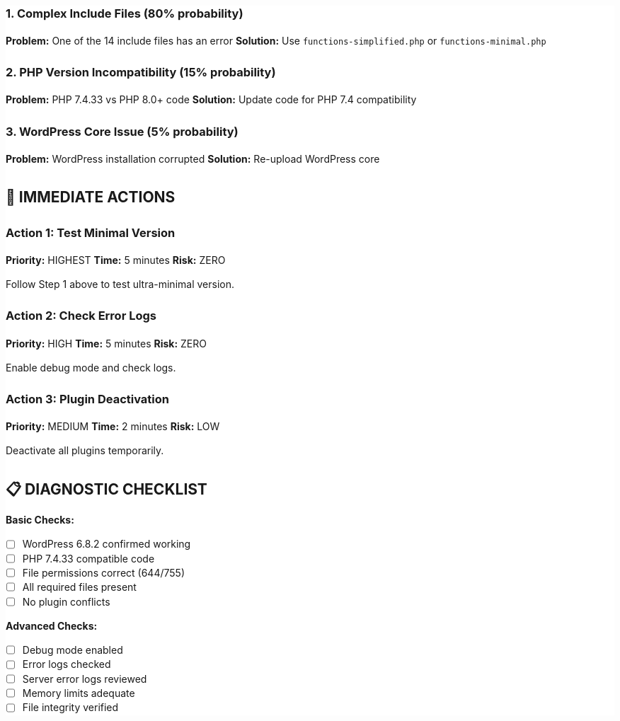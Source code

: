 ### 1. **Complex Include Files (80% probability)**
**Problem:** One of the 14 include files has an error
**Solution:** Use `functions-simplified.php` or `functions-minimal.php`

### 2. **PHP Version Incompatibility (15% probability)**
**Problem:** PHP 7.4.33 vs PHP 8.0+ code
**Solution:** Update code for PHP 7.4 compatibility

### 3. **WordPress Core Issue (5% probability)**
**Problem:** WordPress installation corrupted
**Solution:** Re-upload WordPress core

## 🚀 IMMEDIATE ACTIONS

### Action 1: Test Minimal Version
**Priority:** HIGHEST
**Time:** 5 minutes
**Risk:** ZERO

Follow Step 1 above to test ultra-minimal version.

### Action 2: Check Error Logs
**Priority:** HIGH
**Time:** 5 minutes
**Risk:** ZERO

Enable debug mode and check logs.

### Action 3: Plugin Deactivation
**Priority:** MEDIUM
**Time:** 2 minutes
**Risk:** LOW

Deactivate all plugins temporarily.

## 📋 DIAGNOSTIC CHECKLIST

**Basic Checks:**
- [ ] WordPress 6.8.2 confirmed working
- [ ] PHP 7.4.33 compatible code
- [ ] File permissions correct (644/755)
- [ ] All required files present
- [ ] No plugin conflicts

**Advanced Checks:**
- [ ] Debug mode enabled
- [ ] Error logs checked
- [ ] Server error logs reviewed
- [ ] Memory limits adequate
- [ ] File integrity verified
